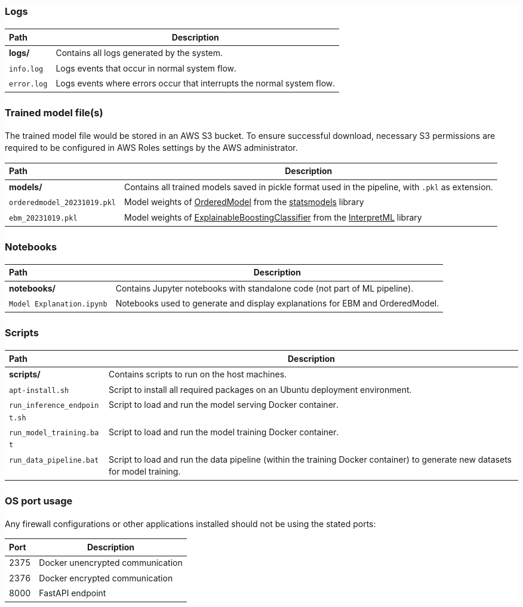 ### Logs

| Path | Description |
| :- | - |
| **logs/** | Contains all logs generated by the system.|
|`info.log`|Logs events that occur in normal system flow.|
|`error.log`|Logs events where errors occur that interrupts the normal system flow.|

### Trained model file(s)

The trained model file would be stored in an AWS S3 bucket. To ensure successful download, necessary S3 permissions are required to be configured in AWS Roles settings by the AWS administrator. 

| Path | Description |
| :- | - |
| **models/** | Contains all trained models saved in pickle format used in the pipeline, with `.pkl` as extension. |
|`orderedmodel_20231019.pkl`|Model weights of [OrderedModel](https://www.statsmodels.org/dev/generated/statsmodels.miscmodels.ordinal_model.OrderedModel.html) from the [statsmodels](https://www.statsmodels.org) library|
|`ebm_20231019.pkl`|Model weights of [ExplainableBoostingClassifier](https://interpret.ml/docs/ExplainableBoostingClassifier.html) from the [InterpretML](https://interpret.ml/) library|

### Notebooks

| Path | Description |
| :- | - |
| **notebooks/** | Contains Jupyter notebooks with standalone code (not part of ML pipeline).|
|`Model Explanation.ipynb`|Notebooks used to generate and display explanations for EBM and OrderedModel.|

### Scripts

| Path | Description |
| :- | - |
| **scripts/** | Contains scripts to run on the host machines. |
|`apt-install.sh`|Script to install all required packages on an Ubuntu deployment environment.|
|`run_inference_endpoint.sh`|Script to load and run the model serving Docker container.|
|`run_model_training.bat`|Script to load and run the model training Docker container.|
|`run_data_pipeline.bat`|Script to load and run the data pipeline (within the training Docker container) to generate new datasets for model training.|

### OS port usage

Any firewall configurations or other applications installed should not be using the stated ports:

| Port | Description |
| :- | - |
| 2375 | Docker unencrypted communication |
| 2376 | Docker encrypted communication |
| 8000 | FastAPI endpoint|
